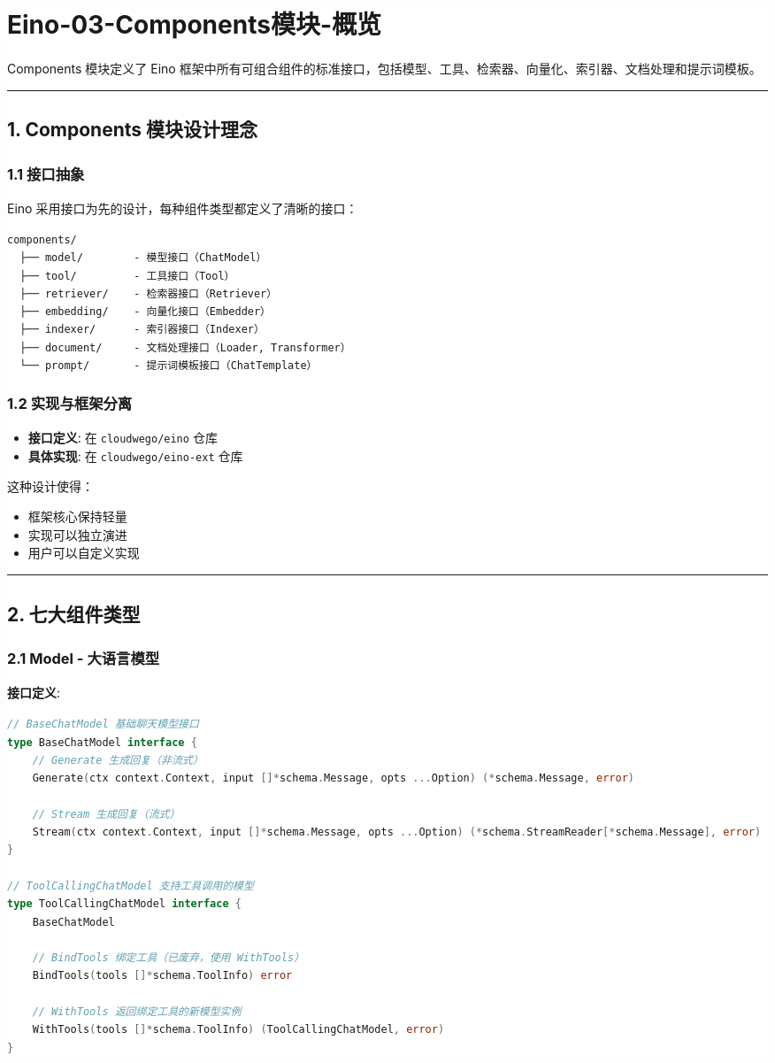 # Eino-03-Components模块-概览

Components 模块定义了 Eino 框架中所有可组合组件的标准接口，包括模型、工具、检索器、向量化、索引器、文档处理和提示词模板。

---

## 1. Components 模块设计理念

### 1.1 接口抽象

Eino 采用接口为先的设计，每种组件类型都定义了清晰的接口：

```
components/
  ├── model/        - 模型接口（ChatModel）
  ├── tool/         - 工具接口（Tool）
  ├── retriever/    - 检索器接口（Retriever）
  ├── embedding/    - 向量化接口（Embedder）
  ├── indexer/      - 索引器接口（Indexer）
  ├── document/     - 文档处理接口（Loader, Transformer）
  └── prompt/       - 提示词模板接口（ChatTemplate）
```

### 1.2 实现与框架分离

- **接口定义**: 在 `cloudwego/eino` 仓库
- **具体实现**: 在 `cloudwego/eino-ext` 仓库

这种设计使得：
- 框架核心保持轻量
- 实现可以独立演进
- 用户可以自定义实现

---

## 2. 七大组件类型

### 2.1 Model - 大语言模型

**接口定义**:
```go
// BaseChatModel 基础聊天模型接口
type BaseChatModel interface {
    // Generate 生成回复（非流式）
    Generate(ctx context.Context, input []*schema.Message, opts ...Option) (*schema.Message, error)
    
    // Stream 生成回复（流式）
    Stream(ctx context.Context, input []*schema.Message, opts ...Option) (*schema.StreamReader[*schema.Message], error)
}

// ToolCallingChatModel 支持工具调用的模型
type ToolCallingChatModel interface {
    BaseChatModel
    
    // BindTools 绑定工具（已废弃，使用 WithTools）
    BindTools(tools []*schema.ToolInfo) error
    
    // WithTools 返回绑定工具的新模型实例
    WithTools(tools []*schema.ToolInfo) (ToolCallingChatModel, error)
}
```
